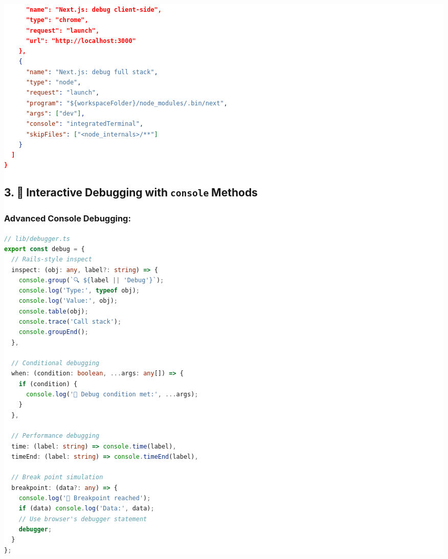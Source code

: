 ```json
      "name": "Next.js: debug client-side",
      "type": "chrome",
      "request": "launch",
      "url": "http://localhost:3000"
    },
    {
      "name": "Next.js: debug full stack",
      "type": "node",
      "request": "launch",
      "program": "${workspaceFolder}/node_modules/.bin/next",
      "args": ["dev"],
      "console": "integratedTerminal",
      "skipFiles": ["<node_internals>/**"]
    }
  ]
}
```

## 3. 🚀 **Interactive Debugging with `console` Methods**

### **Advanced Console Debugging:**
```typescript
// lib/debugger.ts
export const debug = {
  // Rails-style inspect
  inspect: (obj: any, label?: string) => {
    console.group(`🔍 ${label || 'Debug'}`);
    console.log('Type:', typeof obj);
    console.log('Value:', obj);
    console.table(obj);
    console.trace('Call stack');
    console.groupEnd();
  },
  
  // Conditional debugging
  when: (condition: boolean, ...args: any[]) => {
    if (condition) {
      console.log('🐛 Debug condition met:', ...args);
    }
  },
  
  // Performance debugging
  time: (label: string) => console.time(label),
  timeEnd: (label: string) => console.timeEnd(label),
  
  // Break point simulation
  breakpoint: (data?: any) => {
    console.log('🛑 Breakpoint reached');
    if (data) console.log('Data:', data);
    // Use browser's debugger statement
    debugger;
  }
};
```
